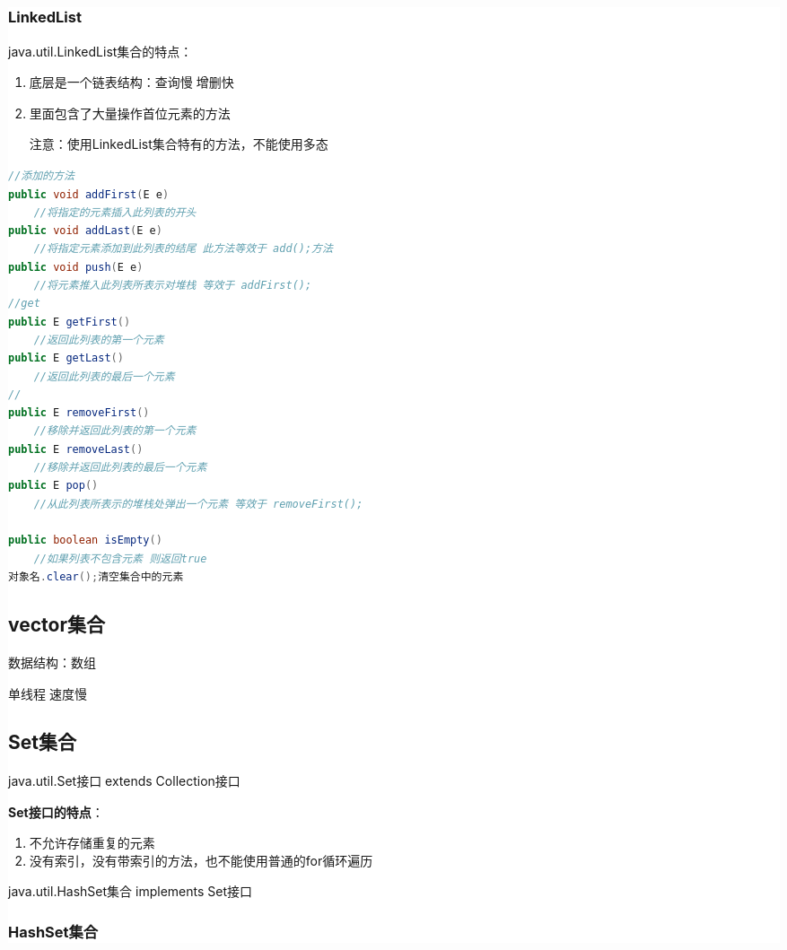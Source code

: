 ### LinkedList

java.util.LinkedList集合的特点：

1. 底层是一个链表结构：查询慢 增删快

2. 里面包含了大量操作首位元素的方法

   注意：使用LinkedList集合特有的方法，不能使用多态

```Java
//添加的方法
public void addFirst(E e)
    //将指定的元素插入此列表的开头
public void addLast(E e)  
    //将指定元素添加到此列表的结尾 此方法等效于 add();方法
public void push(E e)
    //将元素推入此列表所表示对堆栈 等效于 addFirst();
//get
public E getFirst()
    //返回此列表的第一个元素
public E getLast()
    //返回此列表的最后一个元素
//
public E removeFirst()
    //移除并返回此列表的第一个元素
public E removeLast()
    //移除并返回此列表的最后一个元素
public E pop()
    //从此列表所表示的堆栈处弹出一个元素 等效于 removeFirst();
    
public boolean isEmpty()
    //如果列表不包含元素 则返回true
对象名.clear();清空集合中的元素
```

## vector集合

数据结构：数组

单线程 速度慢

## Set集合

java.util.Set接口   extends Collection接口

**Set接口的特点**：

1. 不允许存储重复的元素
2. 没有索引，没有带索引的方法，也不能使用普通的for循环遍历

java.util.HashSet集合 implements Set接口

### HashSet集合
